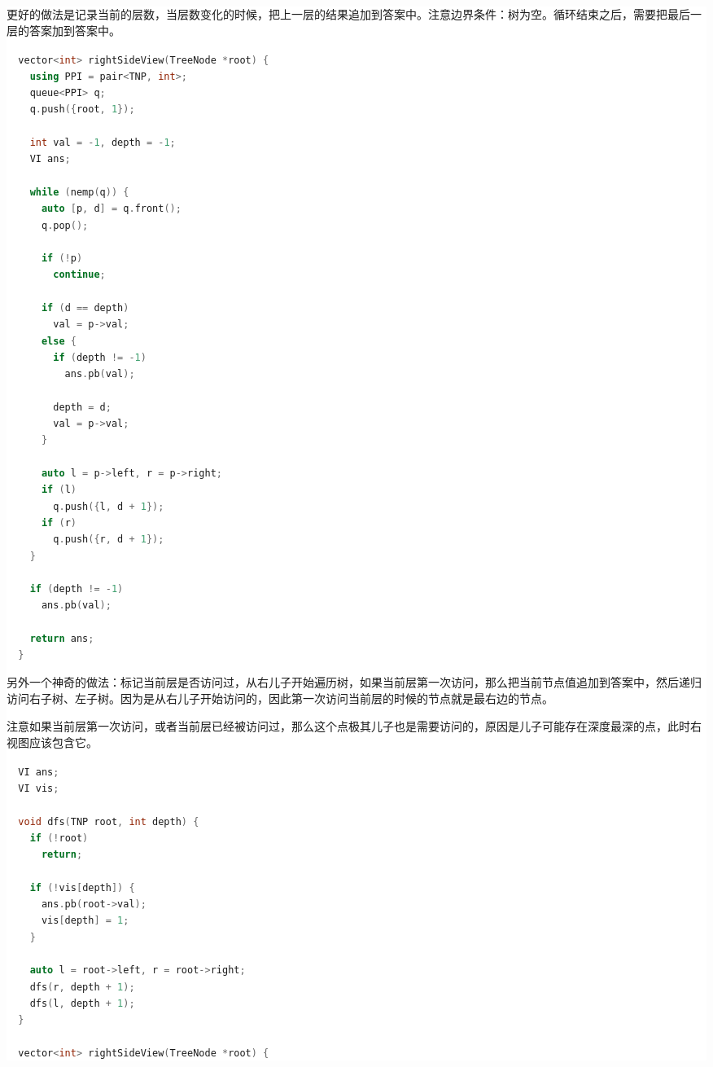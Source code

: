 更好的做法是记录当前的层数，当层数变化的时候，把上一层的结果追加到答案中。注意边界条件：树为空。循环结束之后，需要把最后一层的答案加到答案中。

```cpp
  vector<int> rightSideView(TreeNode *root) {
    using PPI = pair<TNP, int>;
    queue<PPI> q;
    q.push({root, 1});

    int val = -1, depth = -1;
    VI ans;

    while (nemp(q)) {
      auto [p, d] = q.front();
      q.pop();

      if (!p)
        continue;

      if (d == depth)
        val = p->val;
      else {
        if (depth != -1)
          ans.pb(val);

        depth = d;
        val = p->val;
      }

      auto l = p->left, r = p->right;
      if (l)
        q.push({l, d + 1});
      if (r)
        q.push({r, d + 1});
    }

    if (depth != -1)
      ans.pb(val);

    return ans;
  }
```

另外一个神奇的做法：标记当前层是否访问过，从右儿子开始遍历树，如果当前层第一次访问，那么把当前节点值追加到答案中，然后递归访问右子树、左子树。因为是从右儿子开始访问的，因此第一次访问当前层的时候的节点就是最右边的节点。

注意如果当前层第一次访问，或者当前层已经被访问过，那么这个点极其儿子也是需要访问的，原因是儿子可能存在深度最深的点，此时右视图应该包含它。

```cpp
  VI ans;
  VI vis;

  void dfs(TNP root, int depth) {
    if (!root)
      return;

    if (!vis[depth]) {
      ans.pb(root->val);
      vis[depth] = 1;
    }

    auto l = root->left, r = root->right;
    dfs(r, depth + 1);
    dfs(l, depth + 1);
  }

  vector<int> rightSideView(TreeNode *root) {
```